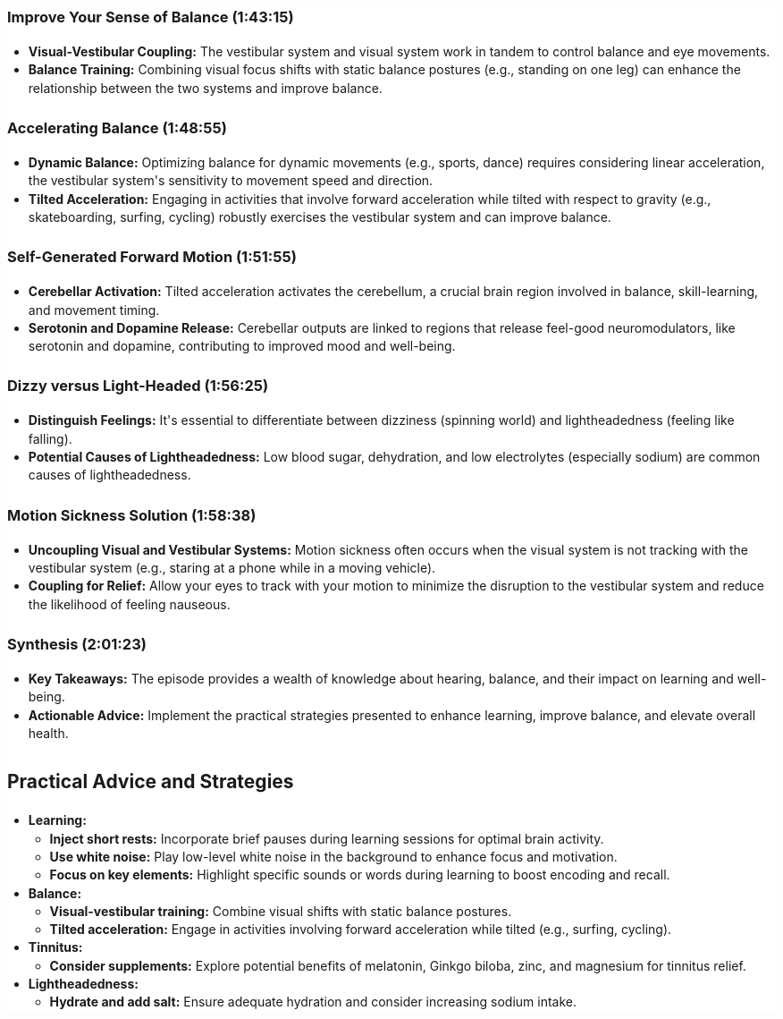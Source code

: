 ### Improve Your Sense of Balance (1:43:15)
- **Visual-Vestibular Coupling:** The vestibular system and visual system work in tandem to control balance and eye movements.
- **Balance Training:**  Combining visual focus shifts with static balance postures (e.g., standing on one leg) can enhance the relationship between the two systems and improve balance.

### Accelerating Balance (1:48:55)
- **Dynamic Balance:**  Optimizing balance for dynamic movements (e.g., sports, dance) requires considering linear acceleration, the vestibular system's sensitivity to movement speed and direction.
- **Tilted Acceleration:**  Engaging in activities that involve forward acceleration while tilted with respect to gravity (e.g., skateboarding, surfing, cycling)  robustly exercises the vestibular system and can improve balance.

### Self-Generated Forward Motion (1:51:55)
- **Cerebellar Activation:**  Tilted acceleration activates the cerebellum, a crucial brain region involved in balance, skill-learning, and movement timing.
- **Serotonin and Dopamine Release:** Cerebellar outputs are linked to regions that release feel-good neuromodulators, like serotonin and dopamine, contributing to improved mood and well-being.

### Dizzy versus Light-Headed (1:56:25)
- **Distinguish Feelings:**  It's essential to differentiate between dizziness (spinning world) and lightheadedness (feeling like falling). 
- **Potential Causes of Lightheadedness:**  Low blood sugar, dehydration, and low electrolytes (especially sodium) are common causes of lightheadedness.

### Motion Sickness Solution (1:58:38)
- **Uncoupling Visual and Vestibular Systems:**  Motion sickness often occurs when the visual system is not tracking with the vestibular system (e.g., staring at a phone while in a moving vehicle).
- **Coupling for Relief:**  Allow your eyes to track with your motion to minimize the disruption to the vestibular system and reduce the likelihood of feeling nauseous.

### Synthesis (2:01:23)
- **Key Takeaways:** The episode provides a wealth of knowledge about hearing, balance, and their impact on learning and well-being.  
- **Actionable Advice:**  Implement the practical strategies presented to enhance learning, improve balance, and elevate overall health. 

## Practical Advice and Strategies
- **Learning:**
    - **Inject short rests:**  Incorporate brief pauses during learning sessions for optimal brain activity.
    - **Use white noise:**  Play low-level white noise in the background to enhance focus and motivation.
    - **Focus on key elements:**  Highlight specific sounds or words during learning to boost encoding and recall.
- **Balance:**
    - **Visual-vestibular training:**  Combine visual shifts with static balance postures.
    - **Tilted acceleration:**  Engage in activities involving forward acceleration while tilted (e.g., surfing, cycling).
- **Tinnitus:**
    - **Consider supplements:**  Explore potential benefits of melatonin, Ginkgo biloba, zinc, and magnesium for tinnitus relief.
- **Lightheadedness:**
    - **Hydrate and add salt:**  Ensure adequate hydration and consider increasing sodium intake.
